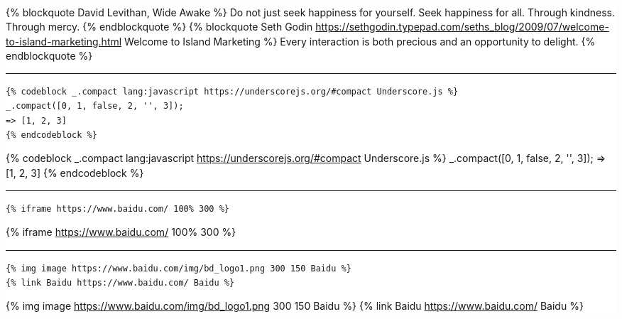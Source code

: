 {% blockquote David Levithan, Wide Awake %}
Do not just seek happiness for yourself. Seek happiness for all. Through kindness. Through mercy.
{% endblockquote %}
{% blockquote Seth Godin https://sethgodin.typepad.com/seths_blog/2009/07/welcome-to-island-marketing.html Welcome to Island Marketing %}
Every interaction is both precious and an opportunity to delight.
{% endblockquote %}

---

~~~
{% codeblock _.compact lang:javascript https://underscorejs.org/#compact Underscore.js %}
_.compact([0, 1, false, 2, '', 3]);
=> [1, 2, 3]
{% endcodeblock %}
~~~

{% codeblock _.compact lang:javascript https://underscorejs.org/#compact Underscore.js %}
_.compact([0, 1, false, 2, '', 3]);
=> [1, 2, 3]
{% endcodeblock %}

---

~~~
{% iframe https://www.baidu.com/ 100% 300 %}
~~~

{% iframe https://www.baidu.com/ 100% 300 %}

---

~~~
{% img image https://www.baidu.com/img/bd_logo1.png 300 150 Baidu %}
{% link Baidu https://www.baidu.com/ Baidu %}
~~~

{% img image https://www.baidu.com/img/bd_logo1.png 300 150 Baidu %}
{% link Baidu https://www.baidu.com/ Baidu %}

<style>#main article .mdui-card-content hr+figure,#main article .mdui-card-content hr+figure pre,#main article .mdui-card-content hr+pre{font-family:Consolas,Courier,'Courier New',monospace;font-weight:normal;font-style:normal;font-size:1em;line-height:1.7;background-color:#383838;color:#cecece;margin:0 0 1.2em 0;padding:0;border:1px solid #383838;border-radius:4px;white-space:pre;word-wrap:break-word;overflow:hidden;overflow-x:auto;-webkit-overflow-scrolling:touch;}#main article .mdui-card-content hr+pre{padding:12px 16px;}#main article .mdui-card-content hr+figure pre{margin:0;padding:12px 10px;border:none;}#main article .mdui-card-content hr+figure code,#main article .mdui-card-content hr+pre code{font-family:inherit;font-weight:inherit;font-style:inherit;font-size:inherit;line-height:inherit;background-color:transparent;color:inherit;margin:0;padding:0;border:none;border-radius:0;}</style>


[link]: https://www.baidu.com/ "Baidu"
[image]: https://www.baidu.com/img/bd_logo1.png "Baidu"
[anchor]: #anchor "Anchor"
[^1]: https://www.baidu.com/
